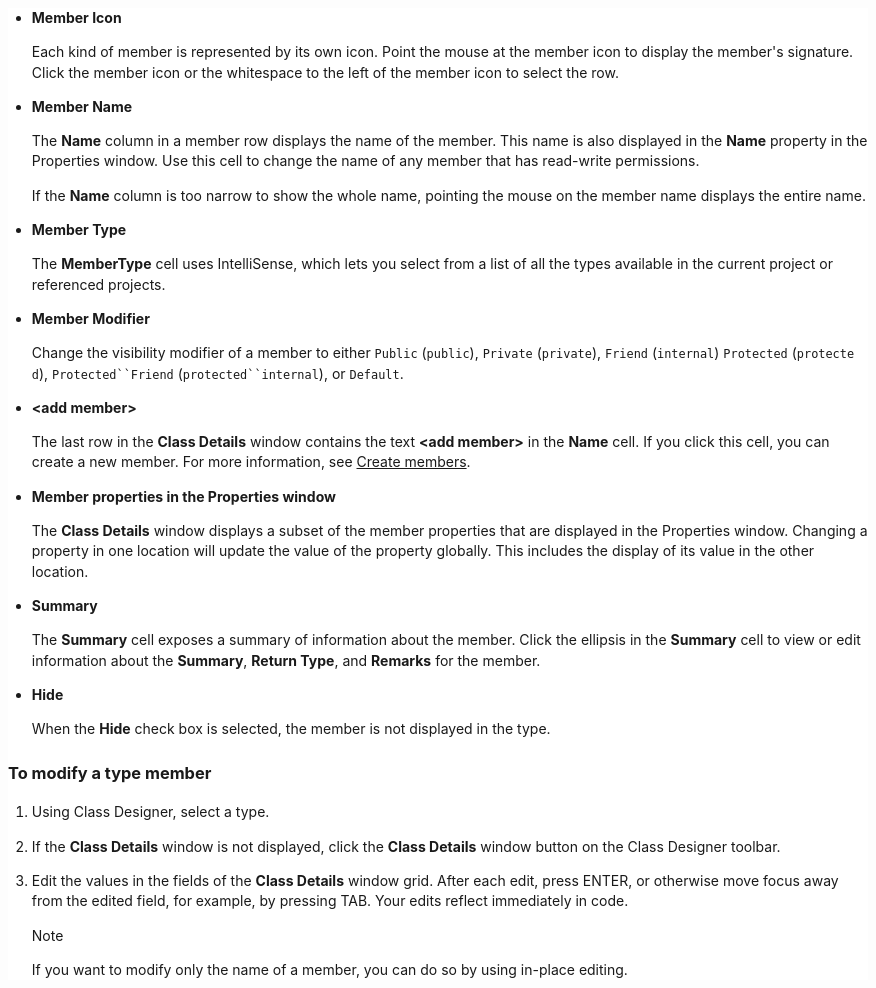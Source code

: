 - **Member Icon**

     Each kind of member is represented by its own icon. Point the mouse at the member icon to display the member's signature. Click the member icon or the whitespace to the left of the member icon to select the row.

- **Member Name**

     The **Name** column in a member row displays the name of the member. This name is also displayed in the **Name** property in the Properties window. Use this cell to change the name of any member that has read-write permissions.

     If the **Name** column is too narrow to show the whole name, pointing the mouse on the member name displays the entire name.

- **Member Type**

     The **MemberType** cell uses IntelliSense, which lets you select from a list of all the types available in the current project or referenced projects.

- **Member Modifier**

     Change the visibility modifier of a member to either `Public` (`public`), `Private` (`private`), `Friend` (`internal`) `Protected` (`protected`), `Protected``Friend` (`protected``internal`), or `Default`.

- **\<add member>**

     The last row in the **Class Details** window contains the text **\<add member>** in the **Name** cell. If you click this cell, you can create a new member. For more information, see [Create members](creating-and-configuring-type-members.md#create-members).

- **Member properties in the Properties window**

     The **Class Details** window displays a subset of the member properties that are displayed in the Properties window. Changing a property in one location will update the value of the property globally. This includes the display of its value in the other location.

- **Summary**

     The **Summary** cell exposes a summary of information about the member. Click the ellipsis in the **Summary** cell to view or edit information about the **Summary**, **Return Type**, and **Remarks** for the member.

- **Hide**

     When the **Hide** check box is selected, the member is not displayed in the type.

### To modify a type member

1.  Using Class Designer, select a type.

2.  If the **Class Details** window is not displayed, click the **Class Details** window button on the Class Designer toolbar.

3.  Edit the values in the fields of the **Class Details** window grid. After each edit, press ENTER, or otherwise move focus away from the edited field, for example, by pressing TAB. Your edits reflect immediately in code.

    > [!NOTE]
    > If you want to modify only the name of a member, you can do so by using in-place editing.
